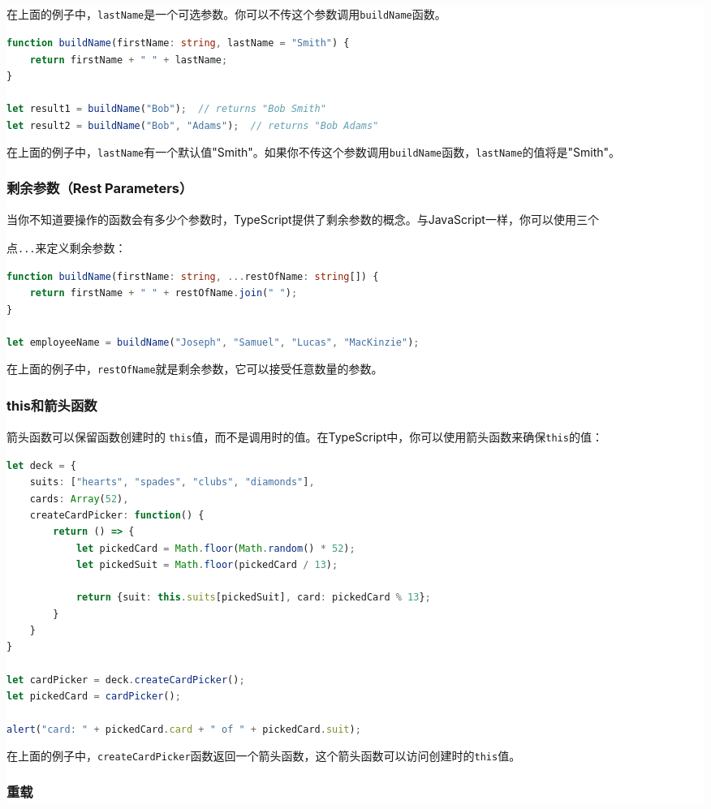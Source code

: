 在上面的例子中，`lastName`是一个可选参数。你可以不传这个参数调用`buildName`函数。

```typescript
function buildName(firstName: string, lastName = "Smith") {
    return firstName + " " + lastName;
}

let result1 = buildName("Bob");  // returns "Bob Smith"
let result2 = buildName("Bob", "Adams");  // returns "Bob Adams"
```

在上面的例子中，`lastName`有一个默认值"Smith"。如果你不传这个参数调用`buildName`函数，`lastName`的值将是"Smith"。

### 剩余参数（Rest Parameters）

当你不知道要操作的函数会有多少个参数时，TypeScript提供了剩余参数的概念。与JavaScript一样，你可以使用三个

点`...`来定义剩余参数：

```typescript
function buildName(firstName: string, ...restOfName: string[]) {
    return firstName + " " + restOfName.join(" ");
}

let employeeName = buildName("Joseph", "Samuel", "Lucas", "MacKinzie");
```

在上面的例子中，`restOfName`就是剩余参数，它可以接受任意数量的参数。

### this和箭头函数

箭头函数可以保留函数创建时的 `this`值，而不是调用时的值。在TypeScript中，你可以使用箭头函数来确保`this`的值：

```typescript
let deck = {
    suits: ["hearts", "spades", "clubs", "diamonds"],
    cards: Array(52),
    createCardPicker: function() {
        return () => {
            let pickedCard = Math.floor(Math.random() * 52);
            let pickedSuit = Math.floor(pickedCard / 13);
    
            return {suit: this.suits[pickedSuit], card: pickedCard % 13};
        }
    }
}

let cardPicker = deck.createCardPicker();
let pickedCard = cardPicker();

alert("card: " + pickedCard.card + " of " + pickedCard.suit);
```

在上面的例子中，`createCardPicker`函数返回一个箭头函数，这个箭头函数可以访问创建时的`this`值。

### 重载


  [index: number]: string;
  [index: string]: string;
  [Property in keyof ExistingType]: TransformType;
  [P in K]: T[P];
  [P in K]: T;